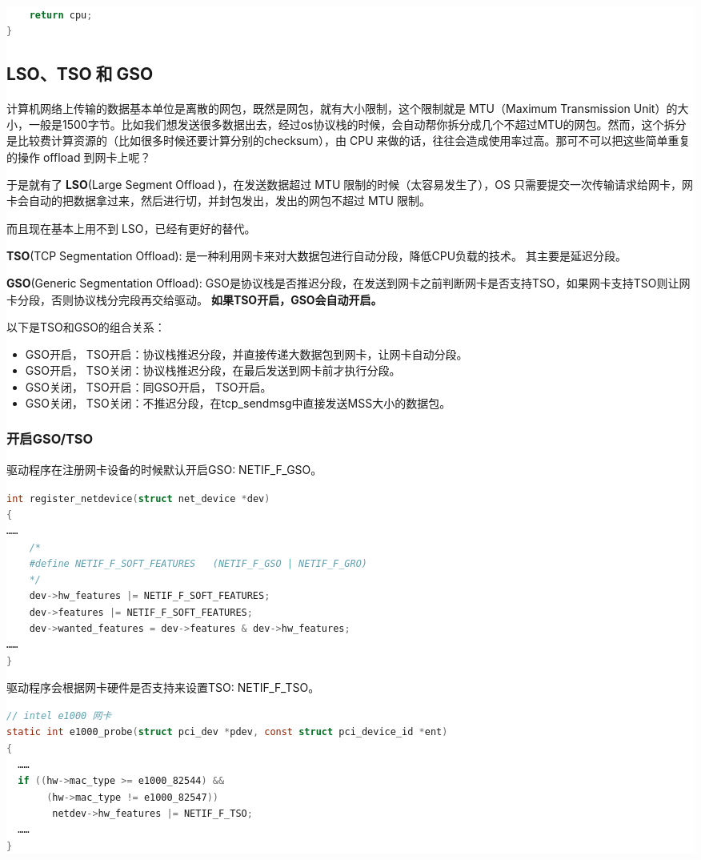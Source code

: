 ```c
	return cpu;
}
```

## LSO、TSO 和 GSO

计算机网络上传输的数据基本单位是离散的网包，既然是网包，就有大小限制，这个限制就是 MTU（Maximum Transmission Unit）的大小，一般是1500字节。比如我们想发送很多数据出去，经过os协议栈的时候，会自动帮你拆分成几个不超过MTU的网包。然而，这个拆分是比较费计算资源的（比如很多时候还要计算分别的checksum），由 CPU 来做的话，往往会造成使用率过高。那可不可以把这些简单重复的操作 offload 到网卡上呢？

于是就有了 **LSO**(Large Segment Offload )，在发送数据超过 MTU 限制的时候（太容易发生了），OS 只需要提交一次传输请求给网卡，网卡会自动的把数据拿过来，然后进行切，并封包发出，发出的网包不超过 MTU 限制。

而且现在基本上用不到 LSO，已经有更好的替代。

**TSO**(TCP Segmentation Offload): 是一种利用网卡来对大数据包进行自动分段，降低CPU负载的技术。 其主要是延迟分段。

**GSO**(Generic Segmentation Offload): GSO是协议栈是否推迟分段，在发送到网卡之前判断网卡是否支持TSO，如果网卡支持TSO则让网卡分段，否则协议栈分完段再交给驱动。 **如果TSO开启，GSO会自动开启。**

以下是TSO和GSO的组合关系：

- GSO开启， TSO开启：协议栈推迟分段，并直接传递大数据包到网卡，让网卡自动分段。
- GSO开启， TSO关闭：协议栈推迟分段，在最后发送到网卡前才执行分段。
- GSO关闭， TSO开启：同GSO开启， TSO开启。
- GSO关闭， TSO关闭：不推迟分段，在tcp_sendmsg中直接发送MSS大小的数据包。

### 开启GSO/TSO

驱动程序在注册网卡设备的时候默认开启GSO: NETIF_F_GSO。

```c
int register_netdevice(struct net_device *dev)
{
……
  	/*
  	#define NETIF_F_SOFT_FEATURES	(NETIF_F_GSO | NETIF_F_GRO)
  	*/
	dev->hw_features |= NETIF_F_SOFT_FEATURES;
	dev->features |= NETIF_F_SOFT_FEATURES;
	dev->wanted_features = dev->features & dev->hw_features;
……
}
```

驱动程序会根据网卡硬件是否支持来设置TSO: NETIF_F_TSO。

```c
// intel e1000 网卡
static int e1000_probe(struct pci_dev *pdev, const struct pci_device_id *ent)
{
  ……
  if ((hw->mac_type >= e1000_82544) &&
	   (hw->mac_type != e1000_82547))
		netdev->hw_features |= NETIF_F_TSO;
  ……
}
```

